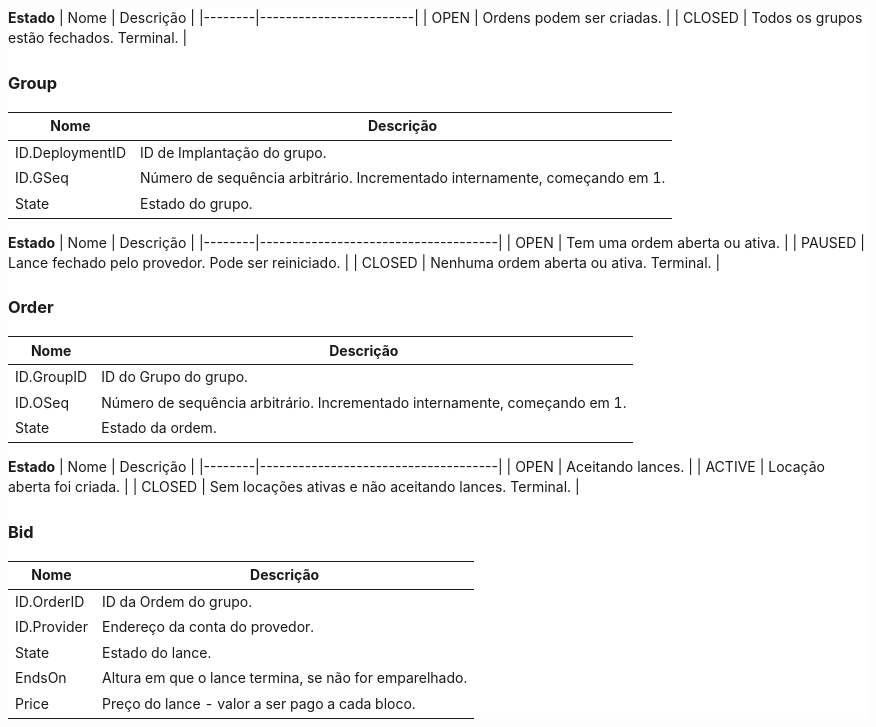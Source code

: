 **Estado**
| Nome   | Descrição              |
|--------|------------------------|
| OPEN   | Ordens podem ser criadas. |
| CLOSED | Todos os grupos estão fechados. Terminal. |

### Group

| Nome             | Descrição                                    |
|------------------|----------------------------------------------|
| ID.DeploymentID  | ID de Implantação do grupo.                  |
| ID.GSeq          | Número de sequência arbitrário. Incrementado internamente, começando em 1. |
| State            | Estado do grupo.                             |

**Estado**
| Nome   | Descrição                           |
|--------|-------------------------------------|
| OPEN   | Tem uma ordem aberta ou ativa.      |
| PAUSED | Lance fechado pelo provedor. Pode ser reiniciado. |
| CLOSED | Nenhuma ordem aberta ou ativa. Terminal. |

### Order

| Nome          | Descrição                                    |
|---------------|----------------------------------------------|
| ID.GroupID    | ID do Grupo do grupo.                        |
| ID.OSeq       | Número de sequência arbitrário. Incrementado internamente, começando em 1. |
| State         | Estado da ordem.                             |

**Estado**
| Nome   | Descrição                           |
|--------|-------------------------------------|
| OPEN   | Aceitando lances.                   |
| ACTIVE | Locação aberta foi criada.          |
| CLOSED | Sem locações ativas e não aceitando lances. Terminal. |

### Bid

| Nome         | Descrição                                    |
|--------------|----------------------------------------------|
| ID.OrderID   | ID da Ordem do grupo.                        |
| ID.Provider  | Endereço da conta do provedor.               |
| State        | Estado do lance.                             |
| EndsOn       | Altura em que o lance termina, se não for emparelhado. |
| Price        | Preço do lance - valor a ser pago a cada bloco. |
